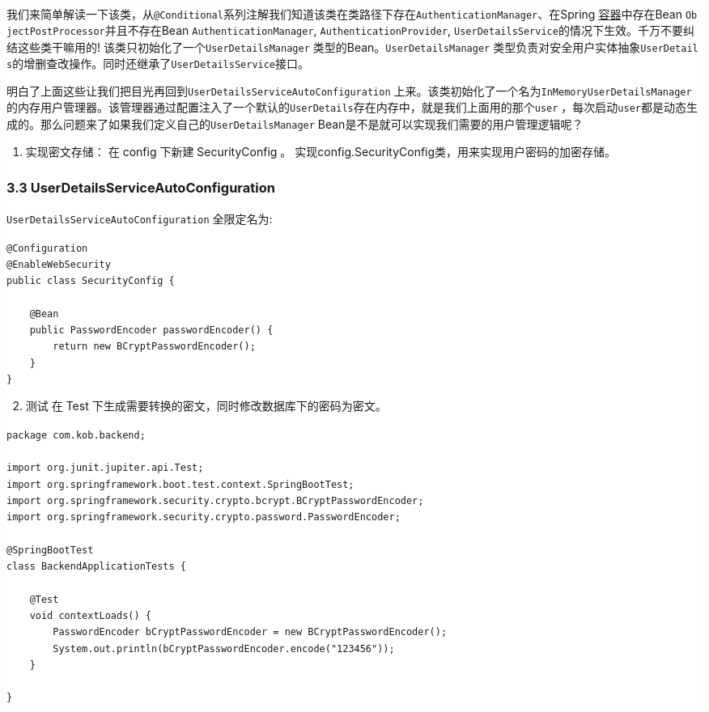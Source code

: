 我们来简单解读一下该类，从`@Conditional`系列注解我们知道该类在类路径下存在`AuthenticationManager`、在Spring [容器](https://cloud.tencent.com/product/tke?from=10680)中存在Bean `ObjectPostProcessor`并且不存在Bean `AuthenticationManager`, `AuthenticationProvider`, `UserDetailsService`的情况下生效。千万不要纠结这些类干嘛用的! 该类只初始化了一个`UserDetailsManager` 类型的Bean。`UserDetailsManager` 类型负责对安全用户实体抽象`UserDetails`的增删查改操作。同时还继承了`UserDetailsService`接口。

明白了上面这些让我们把目光再回到`UserDetailsServiceAutoConfiguration` 上来。该类初始化了一个名为`InMemoryUserDetailsManager` 的内存用户管理器。该管理器通过配置注入了一个默认的`UserDetails`存在内存中，就是我们上面用的那个`user` ，每次启动`user`都是动态生成的。那么问题来了如果我们定义自己的`UserDetailsManager` Bean是不是就可以实现我们需要的用户管理逻辑呢？





1. 实现密文存储：
在 config 下新建 SecurityConfig 。
实现config.SecurityConfig类，用来实现用户密码的加密存储。

### 3.3 UserDetailsServiceAutoConfiguration

`UserDetailsServiceAutoConfiguration` 全限定名为:

```
@Configuration
@EnableWebSecurity
public class SecurityConfig {

    @Bean
    public PasswordEncoder passwordEncoder() {
        return new BCryptPasswordEncoder();
    }
}
```



2. 测试
在 Test 下生成需要转换的密文，同时修改数据库下的密码为密文。

```
package com.kob.backend;

import org.junit.jupiter.api.Test;
import org.springframework.boot.test.context.SpringBootTest;
import org.springframework.security.crypto.bcrypt.BCryptPasswordEncoder;
import org.springframework.security.crypto.password.PasswordEncoder;

@SpringBootTest
class BackendApplicationTests {

    @Test
    void contextLoads() {
        PasswordEncoder bCryptPasswordEncoder = new BCryptPasswordEncoder();
        System.out.println(bCryptPasswordEncoder.encode("123456"));
    }

}

```
